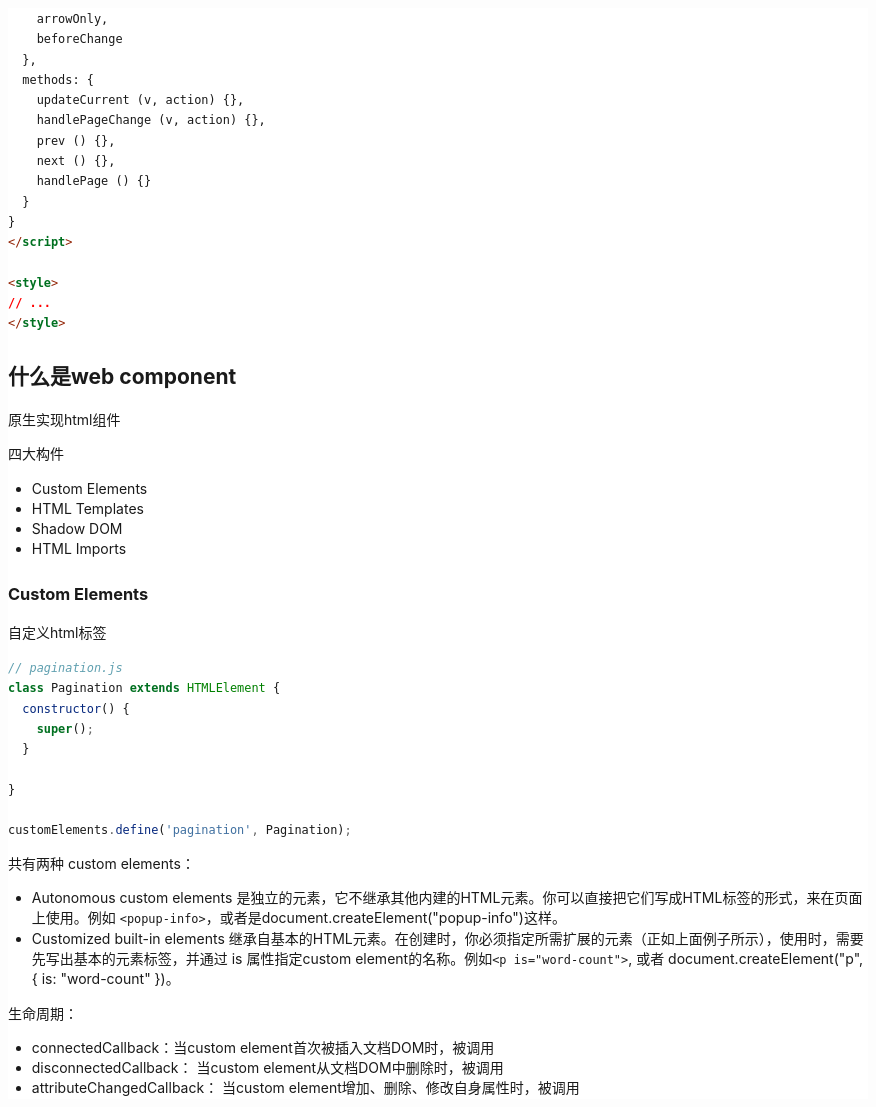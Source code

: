 ```html
    arrowOnly,
    beforeChange
  },
  methods: {
    updateCurrent (v, action) {},
    handlePageChange (v, action) {},
    prev () {},
    next () {},
    handlePage () {}
  }
}
</script>

<style>
// ...
</style>
```

## 什么是web component
原生实现html组件

四大构件
- Custom Elements
- HTML Templates
- Shadow DOM
- HTML Imports

### Custom Elements
自定义html标签

```js
// pagination.js
class Pagination extends HTMLElement {
  constructor() {
    super(); 
  }
  
}

customElements.define('pagination', Pagination);
```

共有两种 custom elements：
- Autonomous custom elements 是独立的元素，它不继承其他内建的HTML元素。你可以直接把它们写成HTML标签的形式，来在页面上使用。例如 `<popup-info>`，或者是document.createElement("popup-info")这样。
- Customized built-in elements 继承自基本的HTML元素。在创建时，你必须指定所需扩展的元素（正如上面例子所示），使用时，需要先写出基本的元素标签，并通过 is 属性指定custom element的名称。例如`<p is="word-count">`, 或者 document.createElement("p", { is: "word-count" })。

生命周期：
- connectedCallback：当custom element首次被插入文档DOM时，被调用
- disconnectedCallback： 当custom element从文档DOM中删除时，被调用
- attributeChangedCallback： 当custom element增加、删除、修改自身属性时，被调用
